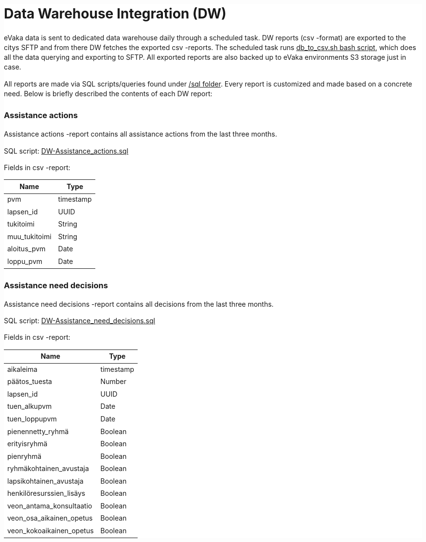 

# Data Warehouse Integration (DW)
eVaka data is sent to dedicated data warehouse daily through a scheduled task. DW reports (csv -format) are exported to the citys SFTP and from there DW fetches the exported csv -reports. The scheduled task runs [db_to_csv.sh bash script](./db_to_csv.sh), which does all the data querying and exporting to SFTP. All exported reports are also backed up to eVaka environments S3 storage just in case.

All reports are made via SQL scripts/queries found under [/sql folder](./sql). Every report is customized and made based on a concrete need. Below is briefly described the contents of each DW report:
   

### Assistance actions
Assistance actions -report contains all assistance actions from the last three months.

SQL script: [DW-Assistance_actions.sql](./sql/DW-Assistance_actions.sql)

Fields in csv -report:

| Name          | Type      |
|---------------|-----------|
| pvm           | timestamp |
| lapsen_id     | UUID      |
| tukitoimi     | String    |
| muu_tukitoimi | String    |
| aloitus_pvm   | Date      |
| loppu_pvm     | Date      |


### Assistance need decisions
Assistance need decisions -report contains all decisions from the last three months.

SQL script: [DW-Assistance_need_decisions.sql](./sql/DW-Assistance_need_decisions.sql)

Fields in csv -report:

| Name                             | Type                                                                      |
|----------------------------------|---------------------------------------------------------------------------|
| aikaleima                        | timestamp                                                                 |
| päätos_tuesta                    | Number                                                                    |
| lapsen_id                        | UUID                                                                      |
| tuen_alkupvm                     | Date                                                                      |
| tuen_loppupvm                    | Date                                                                      |
| pienennetty_ryhmä                | Boolean                                                                   |
| erityisryhmä                     | Boolean                                                                   |
| pienryhmä                        | Boolean                                                                   |
| ryhmäkohtainen_avustaja          | Boolean                                                                   |
| lapsikohtainen_avustaja          | Boolean                                                                   |
| henkilöresurssien_lisäys         | Boolean                                                                   |
| veon_antama_konsultaatio         | Boolean                                                                   |
| veon_osa_aikainen_opetus         | Boolean                                                                   |
| veon_kokoaikainen_opetus         | Boolean                                                                   |